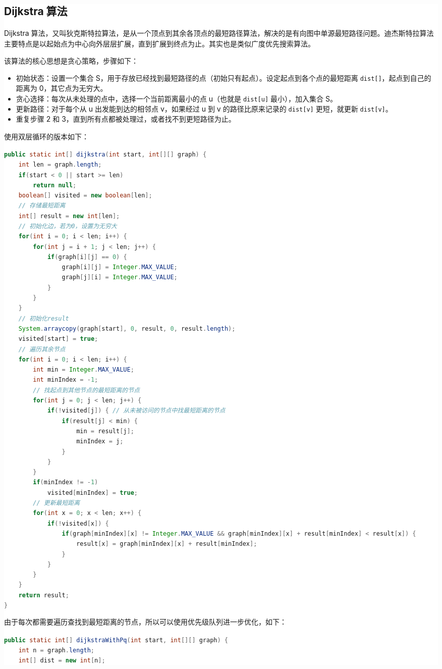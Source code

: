 ## Dijkstra 算法
Dijkstra 算法，又叫狄克斯特拉算法，是从一个顶点到其余各顶点的最短路径算法，解决的是有向图中单源最短路径问题。迪杰斯特拉算法主要特点是以起始点为中心向外层层扩展，直到扩展到终点为止。其实也是类似广度优先搜索算法。

该算法的核心思想是贪心策略，步骤如下：
- 初始状态：设置一个集合 S，用于存放已经找到最短路径的点（初始只有起点）。设定起点到各个点的最短距离 `dist[]`，起点到自己的距离为 0，其它点为无穷大。
- 贪心选择：每次从未处理的点中，选择一个当前距离最小的点 u（也就是 `dist[u]` 最小），加入集合 S。
- 更新路径：对于每个从 u 出发能到达的相邻点 v，如果经过 u 到 v 的路径比原来记录的 `dist[v]` 更短，就更新 `dist[v]`。
- 重复步骤 2 和 3，直到所有点都被处理过，或者找不到更短路径为止。

使用双层循环的版本如下：
```java
public static int[] dijkstra(int start, int[][] graph) {
    int len = graph.length;
    if(start < 0 || start >= len)
        return null;
    boolean[] visited = new boolean[len];
    // 存储最短距离
    int[] result = new int[len];
    // 初始化边，若为0，设置为无穷大
    for(int i = 0; i < len; i++) {
        for(int j = i + 1; j < len; j++) {
            if(graph[i][j] == 0) {
                graph[i][j] = Integer.MAX_VALUE;
                graph[j][i] = Integer.MAX_VALUE;
            }
        }
    }
    // 初始化result
    System.arraycopy(graph[start], 0, result, 0, result.length);
    visited[start] = true;
    // 遍历其余节点
    for(int i = 0; i < len; i++) {
        int min = Integer.MAX_VALUE;
        int minIndex = -1;
        // 找起点到其他节点的最短距离的节点
        for(int j = 0; j < len; j++) {
            if(!visited[j]) { // 从未被访问的节点中找最短距离的节点
                if(result[j] < min) {
                    min = result[j];
                    minIndex = j;
                }
            }
        }
        if(minIndex != -1)
            visited[minIndex] = true;
        // 更新最短距离
        for(int x = 0; x < len; x++) {
            if(!visited[x]) {
                if(graph[minIndex][x] != Integer.MAX_VALUE && graph[minIndex][x] + result[minIndex] < result[x]) {
                    result[x] = graph[minIndex][x] + result[minIndex];
                }
            }
        }
    }
    return result;
}
```
由于每次都需要遍历查找到最短距离的节点，所以可以使用优先级队列进一步优化，如下：
```java
public static int[] dijkstraWithPq(int start, int[][] graph) {
    int n = graph.length;
    int[] dist = new int[n];
```